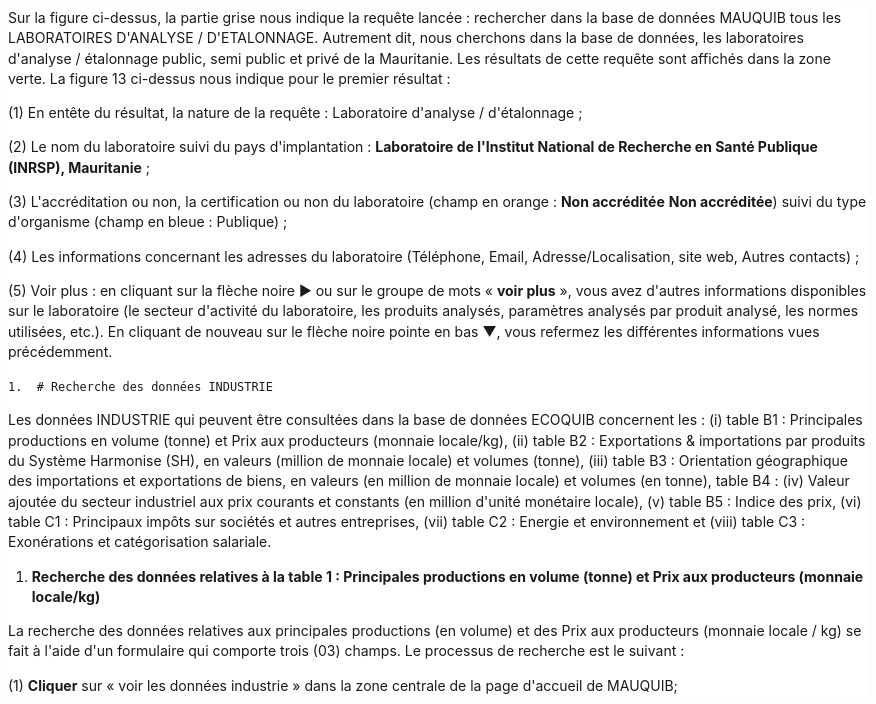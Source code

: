 Sur la figure ci-dessus, la partie grise nous indique la requête lancée
: rechercher dans la base de données MAUQUIB tous les LABORATOIRES
D'ANALYSE / D'ETALONNAGE. Autrement dit, nous cherchons dans la base de
données, les laboratoires d'analyse / étalonnage public, semi public et
privé de la Mauritanie. Les résultats de cette requête sont affichés
dans la zone verte. La figure 13 ci-dessus nous indique pour le premier
résultat :

(1) En entête du résultat, la nature de la requête : Laboratoire
    d'analyse / d'étalonnage ;

(2) Le nom du laboratoire suivi du pays d'implantation : **Laboratoire
    de l'Institut National de Recherche en Santé Publique (INRSP),
    Mauritanie** ;

(3) L'accréditation ou non, la certification ou non du laboratoire
    (champ en orange : **Non accréditée** **Non accréditée**) suivi du
    type d'organisme (champ en bleue : Publique) ;

(4) Les informations concernant les adresses du laboratoire (Téléphone,
    Email, Adresse/Localisation, site web, Autres contacts) ;

(5) Voir plus : en cliquant sur la flèche noire ► ou sur le groupe de
    mots « **voir plus** », vous avez d'autres informations disponibles
    sur le laboratoire (le secteur d'activité du laboratoire, les
    produits analysés, paramètres analysés par produit analysé, les
    normes utilisées, etc.). En cliquant de nouveau sur le flèche noire
    pointe en bas ▼, vous refermez les différentes informations vues
    précédemment.

    1.  # Recherche des données INDUSTRIE

Les données INDUSTRIE qui peuvent être consultées dans la base de
données ECOQUIB concernent les : (i) table B1 : Principales productions
en volume (tonne) et Prix aux producteurs (monnaie locale/kg), (ii)
table B2 : Exportations & importations par produits du Système Harmonise
(SH), en valeurs (million de monnaie locale) et volumes (tonne), (iii)
table B3 : Orientation géographique des importations et exportations de
biens, en valeurs (en million de monnaie locale) et volumes (en tonne),
table B4 : (iv) Valeur ajoutée du secteur industriel aux prix courants
et constants (en million d\'unité monétaire locale), (v) table B5 :
Indice des prix, (vi) table C1 : Principaux impôts sur sociétés et
autres entreprises, (vii) table C2 : Energie et environnement et (viii)
table C3 : Exonérations et catégorisation salariale.

1.  **Recherche des données relatives à la table 1 : Principales
    productions en volume (tonne) et Prix aux producteurs (monnaie
    locale/kg)**

La recherche des données relatives aux principales productions (en
volume) et des Prix aux producteurs (monnaie locale / kg) se fait à
l'aide d'un formulaire qui comporte trois (03) champs. Le processus de
recherche est le suivant :

(1) **Cliquer** sur « voir les données industrie » dans la zone centrale
    de la page d'accueil de MAUQUIB;
